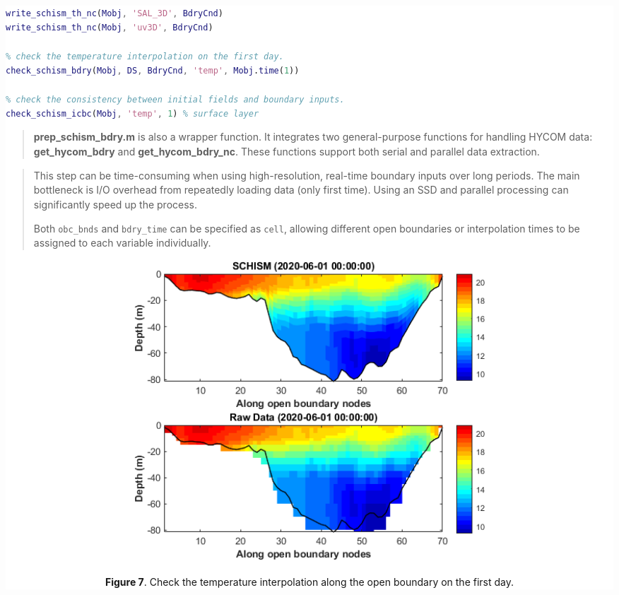 ```matlab
write_schism_th_nc(Mobj, 'SAL_3D', BdryCnd)
write_schism_th_nc(Mobj, 'uv3D', BdryCnd)

% check the temperature interpolation on the first day.
check_schism_bdry(Mobj, DS, BdryCnd, 'temp', Mobj.time(1))

% check the consistency between initial fields and boundary inputs.
check_schism_icbc(Mobj, 'temp', 1) % surface layer
```

> **prep_schism_bdry.m** is also a wrapper function. It integrates two general-purpose functions for handling HYCOM data: **get_hycom_bdry** and **get_hycom_bdry_nc**. These functions support both serial and parallel data extraction.

> This step can be time-consuming when using high-resolution, real-time boundary inputs over long periods. The main bottleneck is I/O overhead from repeatedly loading data (only first time). Using an SSD and parallel processing can significantly speed up the process.
> 
> Both `obc_bnds` and `bdry_time` can be specified as `cell`, allowing different open boundaries or interpolation times to be assigned to each variable individually.

<div align="center">
  <img src="../imags/fig_8.1.png" alt="image" width="500">
</div>

<p align="center"><strong>Figure 7</strong>. Check the temperature interpolation along the open boundary on the first day.</p>

<div align="center">